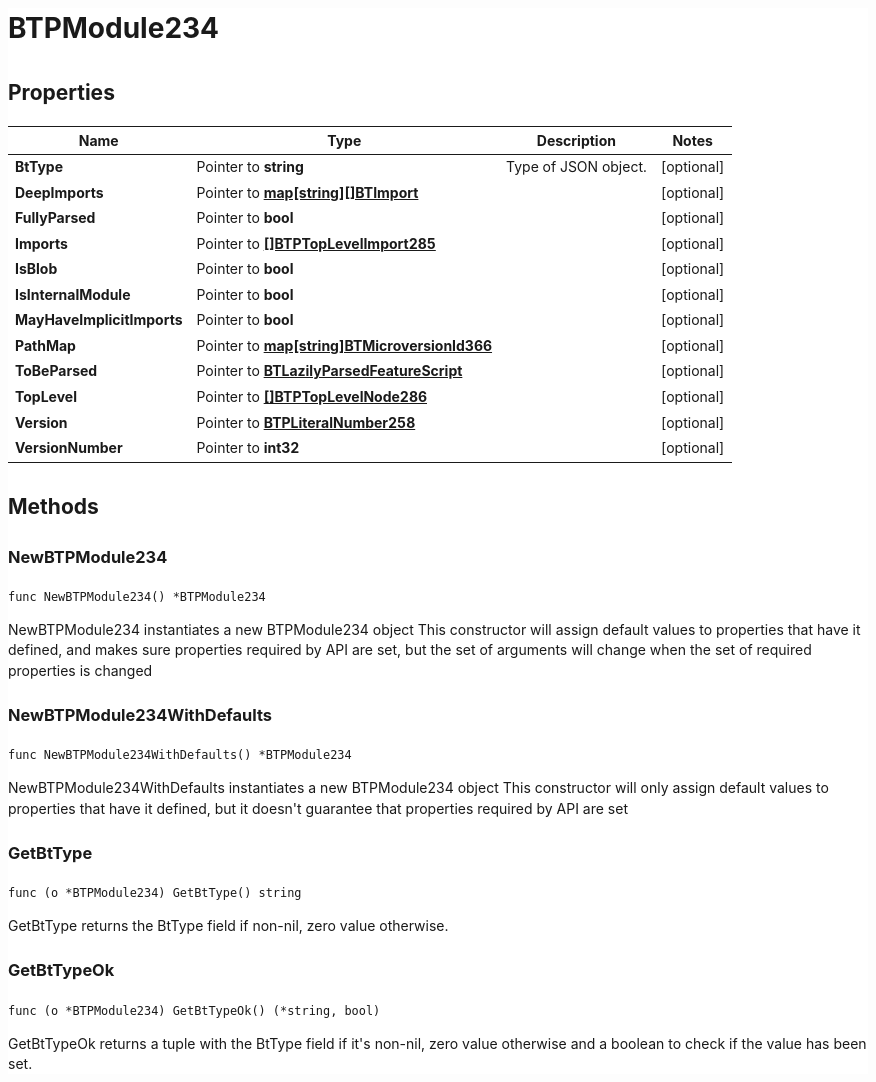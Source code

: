 # BTPModule234

## Properties

Name | Type | Description | Notes
------------ | ------------- | ------------- | -------------
**BtType** | Pointer to **string** | Type of JSON object. | [optional] 
**DeepImports** | Pointer to [**map[string][]BTImport**](array.md) |  | [optional] 
**FullyParsed** | Pointer to **bool** |  | [optional] 
**Imports** | Pointer to [**[]BTPTopLevelImport285**](BTPTopLevelImport285.md) |  | [optional] 
**IsBlob** | Pointer to **bool** |  | [optional] 
**IsInternalModule** | Pointer to **bool** |  | [optional] 
**MayHaveImplicitImports** | Pointer to **bool** |  | [optional] 
**PathMap** | Pointer to [**map[string]BTMicroversionId366**](BTMicroversionId366.md) |  | [optional] 
**ToBeParsed** | Pointer to [**BTLazilyParsedFeatureScript**](BTLazilyParsedFeatureScript.md) |  | [optional] 
**TopLevel** | Pointer to [**[]BTPTopLevelNode286**](BTPTopLevelNode286.md) |  | [optional] 
**Version** | Pointer to [**BTPLiteralNumber258**](BTPLiteralNumber258.md) |  | [optional] 
**VersionNumber** | Pointer to **int32** |  | [optional] 

## Methods

### NewBTPModule234

`func NewBTPModule234() *BTPModule234`

NewBTPModule234 instantiates a new BTPModule234 object
This constructor will assign default values to properties that have it defined,
and makes sure properties required by API are set, but the set of arguments
will change when the set of required properties is changed

### NewBTPModule234WithDefaults

`func NewBTPModule234WithDefaults() *BTPModule234`

NewBTPModule234WithDefaults instantiates a new BTPModule234 object
This constructor will only assign default values to properties that have it defined,
but it doesn't guarantee that properties required by API are set

### GetBtType

`func (o *BTPModule234) GetBtType() string`

GetBtType returns the BtType field if non-nil, zero value otherwise.

### GetBtTypeOk

`func (o *BTPModule234) GetBtTypeOk() (*string, bool)`

GetBtTypeOk returns a tuple with the BtType field if it's non-nil, zero value otherwise
and a boolean to check if the value has been set.
